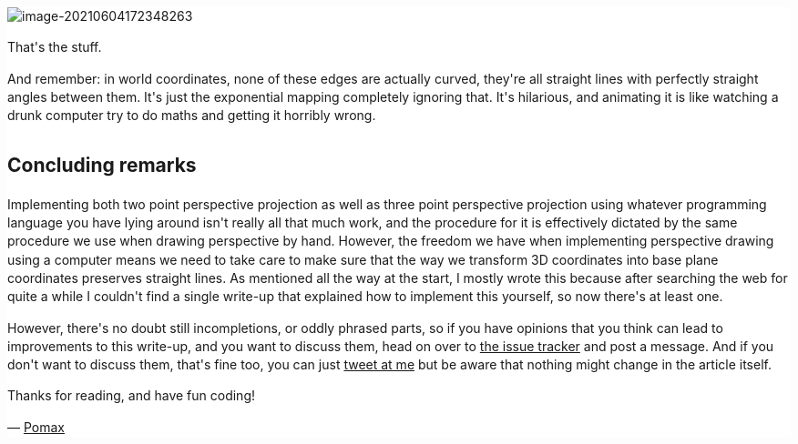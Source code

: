 ![image-20210604172348263](C:\Users\Mike\AppData\Roaming\Typora\typora-user-images\image-20210604172348263.png)

That's the stuff.

And remember: in world coordinates, none of these edges are actually curved, they're all straight lines with perfectly straight angles between them. It's just the exponential mapping completely ignoring that. It's hilarious, and animating it is like watching a drunk computer try to do maths and getting it horribly wrong. 

## Concluding remarks

Implementing both two point perspective projection as well as three point perspective projection using whatever programming language you have lying around isn't really all that much work, and the procedure for it is effectively dictated by the same procedure we use when drawing perspective by hand. However, the freedom we have when implementing perspective drawing using a computer means we need to take care to make sure that the way we transform 3D coordinates into base plane coordinates preserves straight lines. As mentioned all the way at the start, I mostly wrote this because after searching the web for quite a while I couldn't find a single write-up that explained how to implement this yourself, so now there's at least one.

However, there's no doubt still incompletions, or oddly phrased parts, so if you have opinions that you think can lead to improvements to this write-up, and you want to discuss them, head on over to [the issue tracker](https://github.com/Pomax/three-point-perspective/issues) and post a message. And if you don't want to discuss them, that's fine too, you can just [tweet at me]() but be aware that nothing might change in the article itself.

Thanks for reading, and have fun coding!

— [Pomax](https://twitter.com/TheRealPomax)
